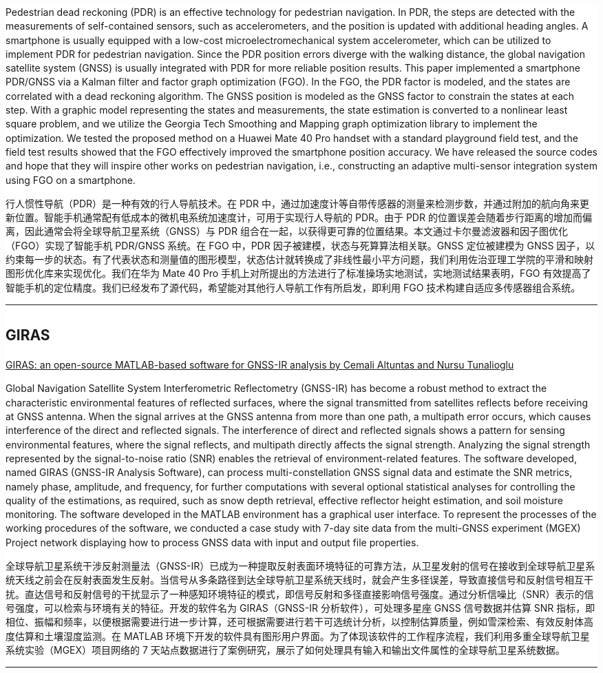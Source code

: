 Pedestrian dead reckoning (PDR) is an effective technology for pedestrian navigation. In PDR, the steps are detected with the measurements of self-contained sensors, such as accelerometers, and the position is updated with additional heading angles. A smartphone is usually equipped with a low-cost microelectromechanical system accelerometer, which can be utilized to implement PDR for pedestrian navigation. Since the PDR position errors diverge with the walking distance, the global navigation satellite system (GNSS) is usually integrated with PDR for more reliable position results. This paper implemented a smartphone PDR/GNSS via a Kalman filter and factor graph optimization (FGO). In the FGO, the PDR factor is modeled, and the states are correlated with a dead reckoning algorithm. The GNSS position is modeled as the GNSS factor to constrain the states at each step. With a graphic model representing the states and measurements, the state estimation is converted to a nonlinear least square problem, and we utilize the Georgia Tech Smoothing and Mapping graph optimization library to implement the optimization. We tested the proposed method on a Huawei Mate 40 Pro handset with a standard playground field test, and the field test results showed that the FGO effectively improved the smartphone position accuracy. We have released the source codes and hope that they will inspire other works on pedestrian navigation, i.e., constructing an adaptive multi-sensor integration system using FGO on a smartphone.

行人惯性导航（PDR）是一种有效的行人导航技术。在 PDR 中，通过加速度计等自带传感器的测量来检测步数，并通过附加的航向角来更新位置。智能手机通常配有低成本的微机电系统加速度计，可用于实现行人导航的 PDR。由于 PDR 的位置误差会随着步行距离的增加而偏离，因此通常会将全球导航卫星系统（GNSS）与 PDR 组合在一起，以获得更可靠的位置结果。本文通过卡尔曼滤波器和因子图优化（FGO）实现了智能手机 PDR/GNSS 系统。在 FGO 中，PDR 因子被建模，状态与死算算法相关联。GNSS 定位被建模为 GNSS 因子，以约束每一步的状态。有了代表状态和测量值的图形模型，状态估计就转换成了非线性最小平方问题，我们利用佐治亚理工学院的平滑和映射图形优化库来实现优化。我们在华为 Mate 40 Pro 手机上对所提出的方法进行了标准操场实地测试，实地测试结果表明，FGO 有效提高了智能手机的定位精度。我们已经发布了源代码，希望能对其他行人导航工作有所启发，即利用 FGO 技术构建自适应多传感器组合系统。

---

## GIRAS

[GIRAS: an open-source MATLAB-based software for GNSS-IR analysis by Cemali Altuntas and Nursu Tunalioglu](https://geodesy.noaa.gov/gps-toolbox/GIRAS.shtml)

Global Navigation Satellite System Interferometric Reflectometry (GNSS-IR) has become a robust method to extract the characteristic environmental features of reflected surfaces, where the signal transmitted from satellites reflects before receiving at GNSS antenna. When the signal arrives at the GNSS antenna from more than one path, a multipath error occurs, which causes interference of the direct and reflected signals. The interference of direct and reflected signals shows a pattern for sensing environmental features, where the signal reflects, and multipath directly affects the signal strength. Analyzing the signal strength represented by the signal-to-noise ratio (SNR) enables the retrieval of environment-related features. The software developed, named GIRAS (GNSS-IR Analysis Software), can process multi-constellation GNSS signal data and estimate the SNR metrics, namely phase, amplitude, and frequency, for further computations with several optional statistical analyses for controlling the quality of the estimations, as required, such as snow depth retrieval, effective reflector height estimation, and soil moisture monitoring. The software developed in the MATLAB environment has a graphical user interface. To represent the processes of the working procedures of the software, we conducted a case study with 7-day site data from the multi-GNSS experiment (MGEX) Project network displaying how to process GNSS data with input and output file properties.

全球导航卫星系统干涉反射测量法（GNSS-IR）已成为一种提取反射表面环境特征的可靠方法，从卫星发射的信号在接收到全球导航卫星系统天线之前会在反射表面发生反射。当信号从多条路径到达全球导航卫星系统天线时，就会产生多径误差，导致直接信号和反射信号相互干扰。直达信号和反射信号的干扰显示了一种感知环境特征的模式，即信号反射和多径直接影响信号强度。通过分析信噪比（SNR）表示的信号强度，可以检索与环境有关的特征。开发的软件名为 GIRAS（GNSS-IR 分析软件），可处理多星座 GNSS 信号数据并估算 SNR 指标，即相位、振幅和频率，以便根据需要进行进一步计算，还可根据需要进行若干可选统计分析，以控制估算质量，例如雪深检索、有效反射体高度估算和土壤湿度监测。在 MATLAB 环境下开发的软件具有图形用户界面。为了体现该软件的工作程序流程，我们利用多重全球导航卫星系统实验（MGEX）项目网络的 7 天站点数据进行了案例研究，展示了如何处理具有输入和输出文件属性的全球导航卫星系统数据。

---
